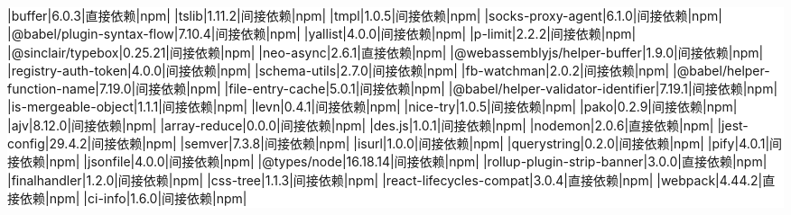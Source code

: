 |buffer|6.0.3|直接依赖|npm|
|tslib|1.11.2|间接依赖|npm|
|tmpl|1.0.5|间接依赖|npm|
|socks-proxy-agent|6.1.0|间接依赖|npm|
|@babel/plugin-syntax-flow|7.10.4|间接依赖|npm|
|yallist|4.0.0|间接依赖|npm|
|p-limit|2.2.2|间接依赖|npm|
|@sinclair/typebox|0.25.21|间接依赖|npm|
|neo-async|2.6.1|直接依赖|npm|
|@webassemblyjs/helper-buffer|1.9.0|间接依赖|npm|
|registry-auth-token|4.0.0|间接依赖|npm|
|schema-utils|2.7.0|间接依赖|npm|
|fb-watchman|2.0.2|间接依赖|npm|
|@babel/helper-function-name|7.19.0|间接依赖|npm|
|file-entry-cache|5.0.1|间接依赖|npm|
|@babel/helper-validator-identifier|7.19.1|间接依赖|npm|
|is-mergeable-object|1.1.1|间接依赖|npm|
|levn|0.4.1|间接依赖|npm|
|nice-try|1.0.5|间接依赖|npm|
|pako|0.2.9|间接依赖|npm|
|ajv|8.12.0|间接依赖|npm|
|array-reduce|0.0.0|间接依赖|npm|
|des.js|1.0.1|间接依赖|npm|
|nodemon|2.0.6|直接依赖|npm|
|jest-config|29.4.2|间接依赖|npm|
|semver|7.3.8|间接依赖|npm|
|isurl|1.0.0|间接依赖|npm|
|querystring|0.2.0|间接依赖|npm|
|pify|4.0.1|间接依赖|npm|
|jsonfile|4.0.0|间接依赖|npm|
|@types/node|16.18.14|间接依赖|npm|
|rollup-plugin-strip-banner|3.0.0|直接依赖|npm|
|finalhandler|1.2.0|间接依赖|npm|
|css-tree|1.1.3|间接依赖|npm|
|react-lifecycles-compat|3.0.4|直接依赖|npm|
|webpack|4.44.2|直接依赖|npm|
|ci-info|1.6.0|间接依赖|npm|